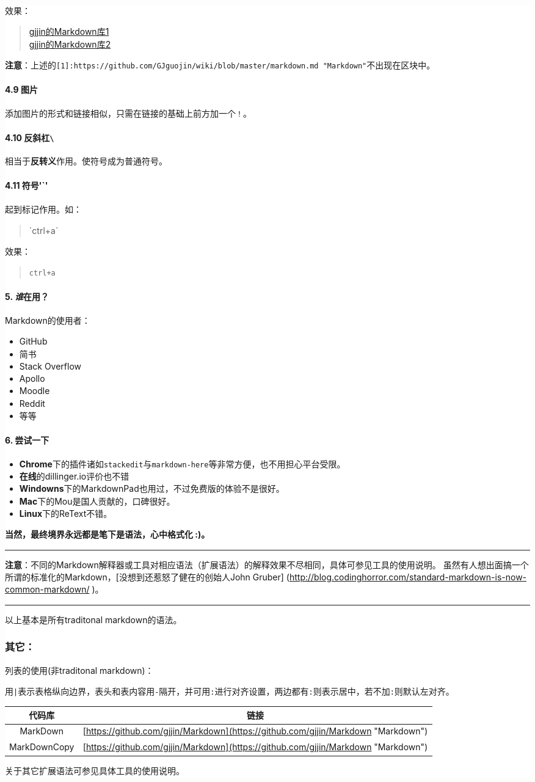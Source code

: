 效果：
> [gjjin的Markdown库1][1]    
> [gjjin的Markdown库2][2]

[1]: https://github.com/GJguojin/wiki/blob/master/markdown.md "Markdown"
[2]: https://github.com/GJguojin/wiki/blob/master/markdown.md "Markdown"

**注意**：上述的`[1]:https://github.com/GJguojin/wiki/blob/master/markdown.md "Markdown"`不出现在区块中。

#### 4.9 图片
添加图片的形式和链接相似，只需在链接的基础上前方加一个`！`。
#### 4.10 反斜杠`\`
相当于**反转义**作用。使符号成为普通符号。
#### 4.11 符号'`'
起到标记作用。如：
>\`ctrl+a\`

效果：
>`ctrl+a`    

#### 5. *谁*在用？
Markdown的使用者：
+ GitHub
+ 简书
+ Stack Overflow
+ Apollo
+ Moodle
+ Reddit
+ 等等

#### 6. 尝试一下
+ **Chrome**下的插件诸如`stackedit`与`markdown-here`等非常方便，也不用担心平台受限。
+ **在线**的dillinger.io评价也不错   
+ **Windowns**下的MarkdownPad也用过，不过免费版的体验不是很好。    
+ **Mac**下的Mou是国人贡献的，口碑很好。
+ **Linux**下的ReText不错。    

**当然，最终境界永远都是笔下是语法，心中格式化 :)。**

****
**注意**：不同的Markdown解释器或工具对相应语法（扩展语法）的解释效果不尽相同，具体可参见工具的使用说明。
虽然有人想出面搞一个所谓的标准化的Markdown，[没想到还惹怒了健在的创始人John Gruber]
(http://blog.codinghorror.com/standard-markdown-is-now-common-markdown/ )。
****
以上基本是所有traditonal markdown的语法。

### 其它：
列表的使用(非traditonal markdown)：

用`|`表示表格纵向边界，表头和表内容用`-`隔开，并可用`:`进行对齐设置，两边都有`:`则表示居中，若不加`:`则默认左对齐。

|代码库                              |链接                                |
|:------------------------------------:|------------------------------------|
|MarkDown                              |[https://github.com/gjjin/Markdown](https://github.com/gjjin/Markdown "Markdown")|
|MarkDownCopy                              |[https://github.com/gjjin/Markdown](https://github.com/gjjin/Markdown "Markdown")|


关于其它扩展语法可参见具体工具的使用说明。


[2]: https://github.com/GJguojin/wiki/blob/master/markdown.md "Markdown"  